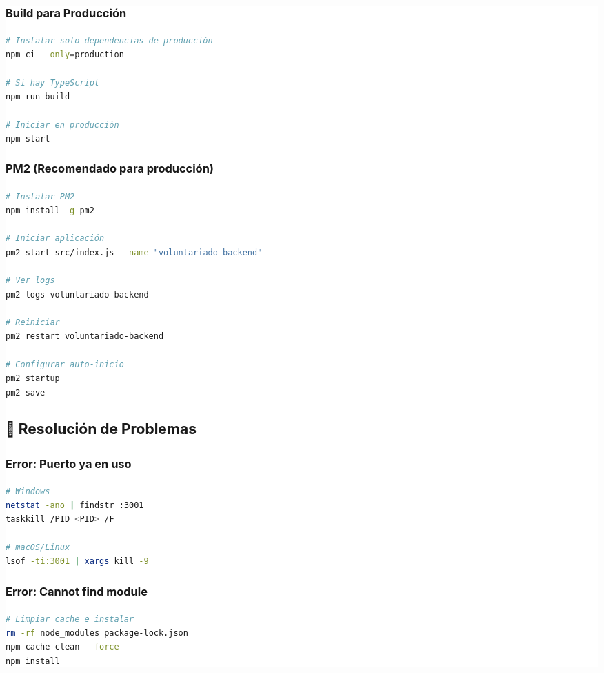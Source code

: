 ```env
```

### Build para Producción

```bash
# Instalar solo dependencias de producción
npm ci --only=production

# Si hay TypeScript
npm run build

# Iniciar en producción
npm start
```

### PM2 (Recomendado para producción)

```bash
# Instalar PM2
npm install -g pm2

# Iniciar aplicación
pm2 start src/index.js --name "voluntariado-backend"

# Ver logs
pm2 logs voluntariado-backend

# Reiniciar
pm2 restart voluntariado-backend

# Configurar auto-inicio
pm2 startup
pm2 save
```

## 🐛 Resolución de Problemas

### Error: Puerto ya en uso

```bash
# Windows
netstat -ano | findstr :3001
taskkill /PID <PID> /F

# macOS/Linux
lsof -ti:3001 | xargs kill -9
```

### Error: Cannot find module

```bash
# Limpiar cache e instalar
rm -rf node_modules package-lock.json
npm cache clean --force
npm install
```

